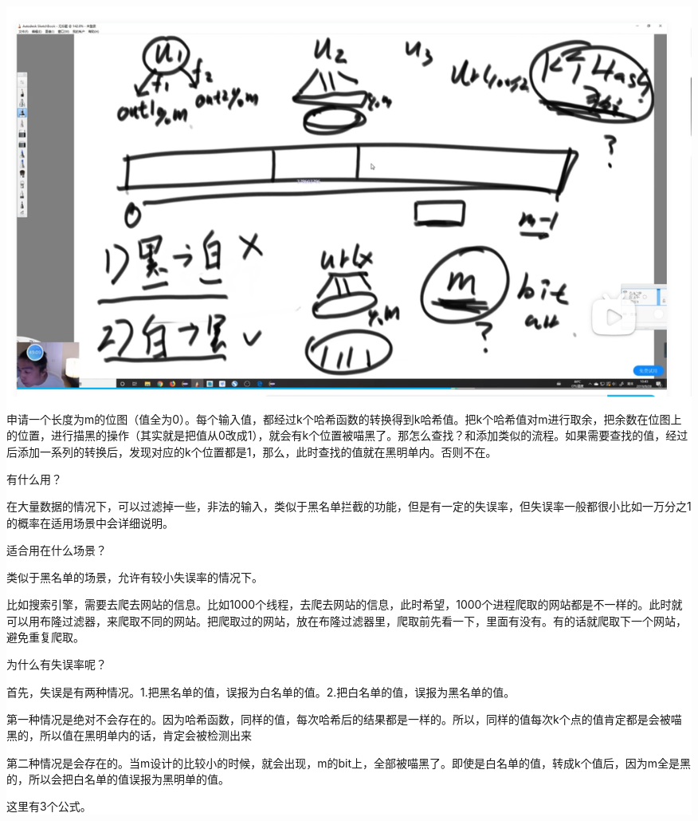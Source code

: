 ![image-20220808113852624](../img/image-20220808113852624.png)

申请一个长度为m的位图（值全为0）。每个输入值，都经过k个哈希函数的转换得到k哈希值。把k个哈希值对m进行取余，把余数在位图上的位置，进行描黑的操作（其实就是把值从0改成1），就会有k个位置被喵黑了。那怎么查找？和添加类似的流程。如果需要查找的值，经过后添加一系列的转换后，发现对应的k个位置都是1，那么，此时查找的值就在黑明单内。否则不在。



有什么用？

在大量数据的情况下，可以过滤掉一些，非法的输入，类似于黑名单拦截的功能，但是有一定的失误率，但失误率一般都很小比如一万分之1的概率在适用场景中会详细说明。

适合用在什么场景？

类似于黑名单的场景，允许有较小失误率的情况下。

比如搜索引擎，需要去爬去网站的信息。比如1000个线程，去爬去网站的信息，此时希望，1000个进程爬取的网站都是不一样的。此时就可以用布隆过滤器，来爬取不同的网站。把爬取过的网站，放在布隆过滤器里，爬取前先看一下，里面有没有。有的话就爬取下一个网站，避免重复爬取。



为什么有失误率呢？

首先，失误是有两种情况。1.把黑名单的值，误报为白名单的值。2.把白名单的值，误报为黑名单的值。

第一种情况是绝对不会存在的。因为哈希函数，同样的值，每次哈希后的结果都是一样的。所以，同样的值每次k个点的值肯定都是会被喵黑的，所以值在黑明单内的话，肯定会被检测出来



第二种情况是会存在的。当m设计的比较小的时候，就会出现，m的bit上，全部被喵黑了。即使是白名单的值，转成k个值后，因为m全是黑的，所以会把白名单的值误报为黑明单的值。

这里有3个公式。
